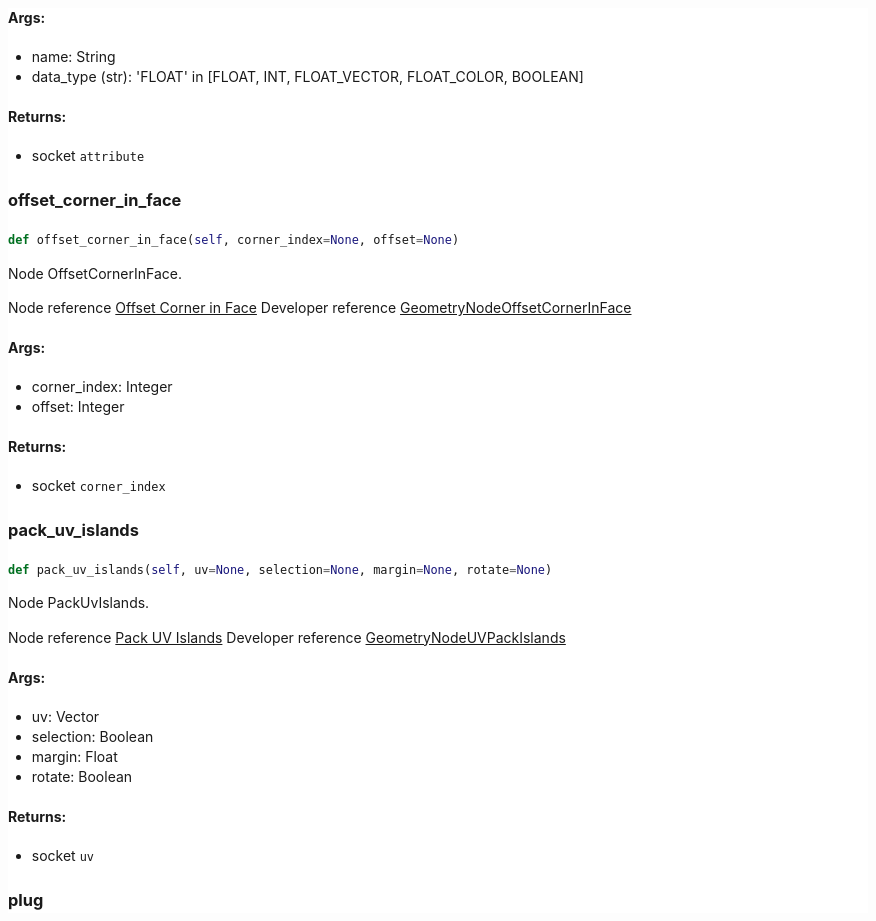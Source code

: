 #### Args:
- name: String
- data_type (str): 'FLOAT' in [FLOAT, INT, FLOAT_VECTOR, FLOAT_COLOR, BOOLEAN]

#### Returns:
- socket `attribute`



### offset_corner_in_face

```python
def offset_corner_in_face(self, corner_index=None, offset=None)
```

 Node OffsetCornerInFace.

Node reference [Offset Corner in Face](https://docs.blender.org/manual/en/latest/modeling/geometry_nodes/mesh_topology/offset_corner_in_face.html)
Developer reference [GeometryNodeOffsetCornerInFace](https://docs.blender.org/api/current/bpy.types.GeometryNodeOffsetCornerInFace.html)

#### Args:
- corner_index: Integer
- offset: Integer

#### Returns:
- socket `corner_index`



### pack_uv_islands

```python
def pack_uv_islands(self, uv=None, selection=None, margin=None, rotate=None)
```

 Node PackUvIslands.

Node reference [Pack UV Islands](https://docs.blender.org/manual/en/latest/modeling/geometry_nodes/uv/pack_uv_islands.html)
Developer reference [GeometryNodeUVPackIslands](https://docs.blender.org/api/current/bpy.types.GeometryNodeUVPackIslands.html)

#### Args:
- uv: Vector
- selection: Boolean
- margin: Float
- rotate: Boolean

#### Returns:
- socket `uv`



### plug
